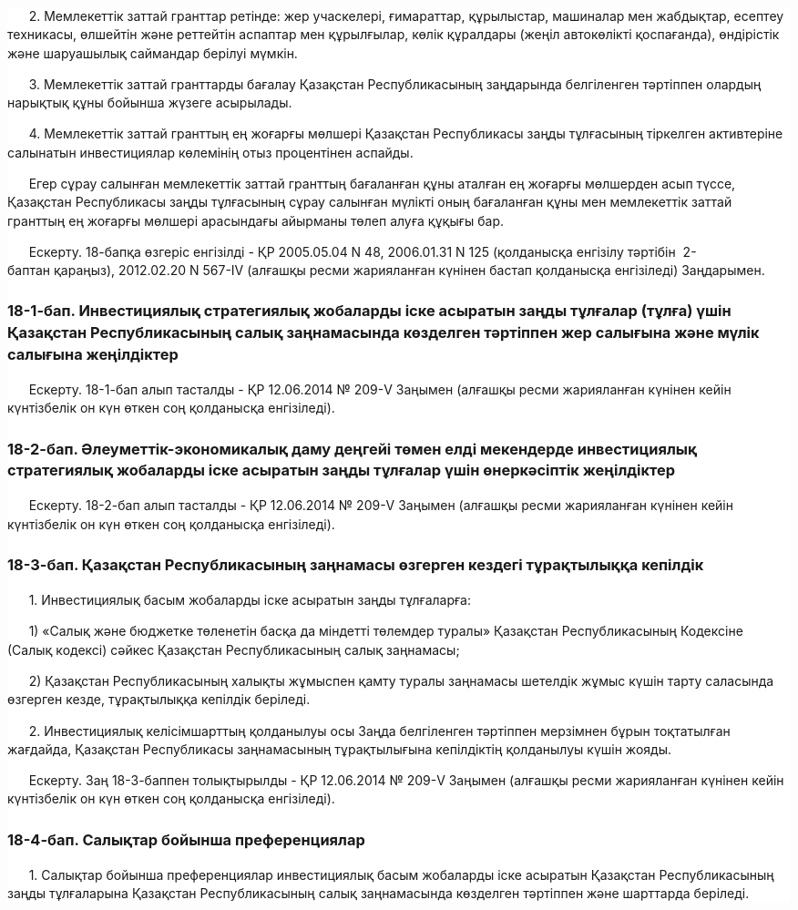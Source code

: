       2. Мемлекеттiк заттай гранттар ретiнде: жер учаскелерi, ғимараттар, құрылыстар, машиналар мен жабдықтар, есептеу техникасы, өлшейтiн және реттейтiн аспаптар мен құрылғылар, көлiк құралдары (жеңiл автокөлiктi қоспағанда), өндiрiстiк және шаруашылық саймандар берiлуi мүмкін.

      3. Мемлекеттiк заттай гранттарды бағалау Қазақстан Республикасының заңдарында белгiленген тәртiппен олардың нарықтық құны бойынша жүзеге асырылады.

      4. Мемлекеттiк заттай гранттың ең жоғарғы мөлшерi Қазақстан Республикасы заңды тұлғасының тiркелген активтерiне салынатын инвестициялар көлемiнiң отыз процентiнен аспайды.

      Егер сұрау салынған мемлекеттiк заттай гранттың бағаланған құны аталған ең жоғарғы мөлшерден асып түссе, Қазақстан Республикасы заңды тұлғасының сұрау салынған мүлiктi оның бағаланған құны мен мемлекеттiк заттай гранттың ең жоғарғы мөлшерi арасындағы айырманы төлеп алуға құқығы бар.

      Ескерту. 18-бапқа өзгеріс енгізілді - ҚР 2005.05.04 N 48, 2006.01.31 N 125 (қолданысқа енгізілу тәртібін  2-баптан қараңыз), 2012.02.20 N 567-IV (алғашқы ресми жарияланған күнінен бастап қолданысқа енгізіледі) Заңдарымен.

### 18-1-бап. Инвестициялық стратегиялық жобаларды іске асыратын заңды тұлғалар (тұлға) үшін Қазақстан Республикасының салық заңнамасында көзделген тәртіппен жер салығына және мүлік салығына жеңілдіктер

      Ескерту. 18-1-бап алып тасталды - ҚР 12.06.2014 № 209-V Заңымен (алғашқы ресми жарияланған күнінен кейiн күнтiзбелiк он күн өткен соң қолданысқа енгiзiледi).

### 18-2-бап. Әлеуметтік-экономикалық даму деңгейі төмен елді мекендерде инвестициялық стратегиялық жобаларды іске асыратын заңды тұлғалар үшін өнеркәсіптік жеңілдіктер

      Ескерту. 18-2-бап алып тасталды - ҚР 12.06.2014 № 209-V Заңымен (алғашқы ресми жарияланған күнінен кейiн күнтiзбелiк он күн өткен соң қолданысқа енгiзiледi).

### 18-3-бап. Қазақстан Республикасының заңнамасы өзгерген кездегі тұрақтылыққа кепілдік

      1. Инвестициялық басым жобаларды іске асыратын заңды тұлғаларға:

      1) «Салық және бюджетке төленетін басқа да міндетті төлемдер туралы» Қазақстан Республикасының Кодексіне (Салық кодексі) сәйкес Қазақстан Республикасының салық заңнамасы;

      2) Қазақстан Республикасының халықты жұмыспен қамту туралы заңнамасы шетелдік жұмыс күшін тарту саласында өзгерген кезде, тұрақтылыққа кепілдік беріледі.

      2. Инвестициялық келісімшарттың қолданылуы осы Заңда белгіленген тәртіппен мерзімнен бұрын тоқтатылған жағдайда, Қазақстан Республикасы заңнамасының тұрақтылығына кепілдіктің қолданылуы күшін жояды.

      Ескерту. Заң 18-3-баппен толықтырылды - ҚР 12.06.2014 № 209-V Заңымен (алғашқы ресми жарияланған күнінен кейiн күнтiзбелiк он күн өткен соң қолданысқа енгiзiледi).

### 18-4-бап. Салықтар бойынша преференциялар

      1. Салықтар бойынша преференциялар инвестициялық басым жобаларды іске асыратын Қазақстан Республикасының заңды тұлғаларына Қазақстан Республикасының салық заңнамасында көзделген тәртіппен және шарттарда беріледі.
